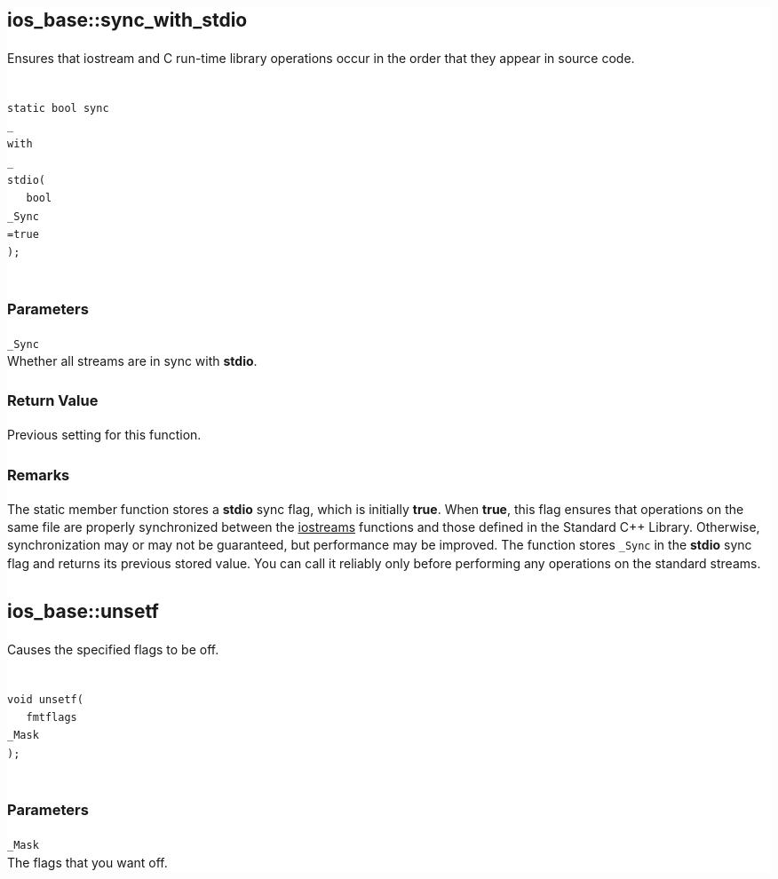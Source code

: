 ##  <a name="ios_base__sync_with_stdio"></a>  ios_base::sync_with_stdio  
 Ensures that iostream and C run-time library operations occur in the order that they appear in source code.  
  
```  
  
static bool sync  
_  
with  
_  
stdio(  
   bool   
_Sync  
=true  
);  
  
```  
  
### Parameters  
 `_Sync`  
 Whether all streams are in sync with **stdio**.  
  
### Return Value  
 Previous setting for this function.  
  
### Remarks  
 The static member function stores a **stdio** sync flag, which is initially **true**. When **true**, this flag ensures that operations on the same file are properly synchronized between the [iostreams](../vs140/iostreams-Conventions.md) functions and those defined in the Standard C++ Library. Otherwise, synchronization may or may not be guaranteed, but performance may be improved. The function stores `_Sync` in the **stdio** sync flag and returns its previous stored value. You can call it reliably only before performing any operations on the standard streams.  
  
##  <a name="ios_base__unsetf"></a>  ios_base::unsetf  
 Causes the specified flags to be off.  
  
```  
  
void unsetf(  
   fmtflags   
_Mask  
);  
  
```  
  
### Parameters  
 `_Mask`  
 The flags that you want off.  
  
